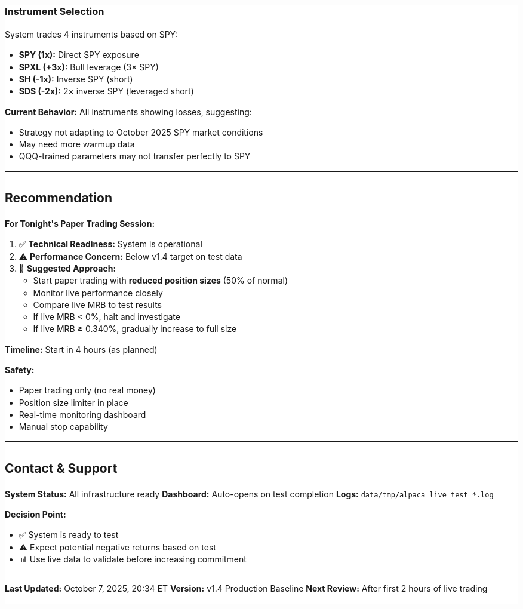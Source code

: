 ### Instrument Selection
System trades 4 instruments based on SPY:
- **SPY (1x):** Direct SPY exposure
- **SPXL (+3x):** Bull leverage (3× SPY)
- **SH (-1x):** Inverse SPY (short)
- **SDS (-2x):** 2× inverse SPY (leveraged short)

**Current Behavior:** All instruments showing losses, suggesting:
- Strategy not adapting to October 2025 SPY market conditions
- May need more warmup data
- QQQ-trained parameters may not transfer perfectly to SPY

---

## Recommendation

**For Tonight's Paper Trading Session:**

1. ✅ **Technical Readiness:** System is operational
2. ⚠️ **Performance Concern:** Below v1.4 target on test data
3. 🔄 **Suggested Approach:**
   - Start paper trading with **reduced position sizes** (50% of normal)
   - Monitor live performance closely
   - Compare live MRB to test results
   - If live MRB < 0%, halt and investigate
   - If live MRB ≥ 0.340%, gradually increase to full size

**Timeline:** Start in 4 hours (as planned)

**Safety:**
- Paper trading only (no real money)
- Position size limiter in place
- Real-time monitoring dashboard
- Manual stop capability

---

## Contact & Support

**System Status:** All infrastructure ready
**Dashboard:** Auto-opens on test completion
**Logs:** `data/tmp/alpaca_live_test_*.log`

**Decision Point:**
- ✅ System is ready to test
- ⚠️ Expect potential negative returns based on test
- 📊 Use live data to validate before increasing commitment

---

**Last Updated:** October 7, 2025, 20:34 ET
**Version:** v1.4 Production Baseline
**Next Review:** After first 2 hours of live trading

---